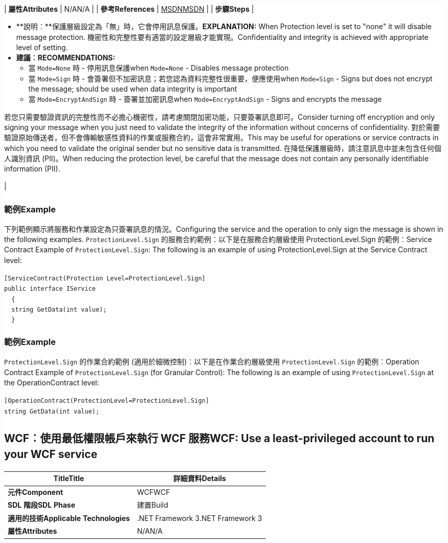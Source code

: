 | <span data-ttu-id="ac4fd-432">**屬性**</span><span class="sxs-lookup"><span data-stu-id="ac4fd-432">**Attributes**</span></span>              | <span data-ttu-id="ac4fd-433">N/A</span><span class="sxs-lookup"><span data-stu-id="ac4fd-433">N/A</span></span>  |
| <span data-ttu-id="ac4fd-434">**參考**</span><span class="sxs-lookup"><span data-stu-id="ac4fd-434">**References**</span></span>              | [<span data-ttu-id="ac4fd-435">MSDN</span><span class="sxs-lookup"><span data-stu-id="ac4fd-435">MSDN</span></span>](https://msdn.microsoft.com/library/ff650862.aspx) |
| <span data-ttu-id="ac4fd-436">**步驟**</span><span class="sxs-lookup"><span data-stu-id="ac4fd-436">**Steps**</span></span> | <ul><li><span data-ttu-id="ac4fd-437">**說明︰**保護層級設定為「無」時，它會停用訊息保護。</span><span class="sxs-lookup"><span data-stu-id="ac4fd-437">**EXPLANATION:** When Protection level is set to "none" it will disable message protection.</span></span> <span data-ttu-id="ac4fd-438">機密性和完整性要有適當的設定層級才能實現。</span><span class="sxs-lookup"><span data-stu-id="ac4fd-438">Confidentiality and integrity is achieved with appropriate level of setting.</span></span></li><li><span data-ttu-id="ac4fd-439">**建議︰**</span><span class="sxs-lookup"><span data-stu-id="ac4fd-439">**RECOMMENDATIONS:**</span></span><ul><li><span data-ttu-id="ac4fd-440">當 `Mode=None` 時 - 停用訊息保護</span><span class="sxs-lookup"><span data-stu-id="ac4fd-440">when `Mode=None` - Disables message protection</span></span></li><li><span data-ttu-id="ac4fd-441">當 `Mode=Sign` 時 - 會簽署但不加密訊息；若您認為資料完整性很重要，便應使用</span><span class="sxs-lookup"><span data-stu-id="ac4fd-441">when `Mode=Sign` - Signs but does not encrypt the message; should be used when data integrity is important</span></span></li><li><span data-ttu-id="ac4fd-442">當 `Mode=EncryptAndSign` 時 - 簽署並加密訊息</span><span class="sxs-lookup"><span data-stu-id="ac4fd-442">when `Mode=EncryptAndSign` - Signs and encrypts the message</span></span></li></ul></li></ul><p><span data-ttu-id="ac4fd-443">若您只需要驗證資訊的完整性而不必擔心機密性，請考慮關閉加密功能，只要簽署訊息即可。</span><span class="sxs-lookup"><span data-stu-id="ac4fd-443">Consider turning off encryption and only signing your message when you just need to validate the integrity of the information without concerns of confidentiality.</span></span> <span data-ttu-id="ac4fd-444">對於需要驗證原始傳送者，但不會傳輸敏感性資料的作業或服務合約，這會非常實用。</span><span class="sxs-lookup"><span data-stu-id="ac4fd-444">This may be useful for operations or service contracts in which you need to validate the original sender but no sensitive data is transmitted.</span></span> <span data-ttu-id="ac4fd-445">在降低保護層級時，請注意訊息中並未包含任何個人識別資訊 (PII)。</span><span class="sxs-lookup"><span data-stu-id="ac4fd-445">When reducing the protection level, be careful that the message does not contain any personally identifiable information (PII).</span></span></p>|

### <a name="example"></a><span data-ttu-id="ac4fd-446">範例</span><span class="sxs-lookup"><span data-stu-id="ac4fd-446">Example</span></span>
<span data-ttu-id="ac4fd-447">下列範例顯示將服務和作業設定為只簽署訊息的情況。</span><span class="sxs-lookup"><span data-stu-id="ac4fd-447">Configuring the service and the operation to only sign the message is shown in the following examples.</span></span> <span data-ttu-id="ac4fd-448">`ProtectionLevel.Sign` 的服務合約範例：以下是在服務合約層級使用 ProtectionLevel.Sign 的範例︰</span><span class="sxs-lookup"><span data-stu-id="ac4fd-448">Service Contract Example of `ProtectionLevel.Sign`: The following is an example of using ProtectionLevel.Sign at the Service Contract level:</span></span> 
```
[ServiceContract(Protection Level=ProtectionLevel.Sign] 
public interface IService 
  { 
  string GetData(int value); 
  } 
```

### <a name="example"></a><span data-ttu-id="ac4fd-449">範例</span><span class="sxs-lookup"><span data-stu-id="ac4fd-449">Example</span></span>
<span data-ttu-id="ac4fd-450">`ProtectionLevel.Sign` 的作業合約範例 (適用於細微控制)︰以下是在作業合約層級使用 `ProtectionLevel.Sign` 的範例︰</span><span class="sxs-lookup"><span data-stu-id="ac4fd-450">Operation Contract Example of `ProtectionLevel.Sign` (for Granular Control): The following is an example of using `ProtectionLevel.Sign` at the OperationContract level:</span></span>

```
[OperationContract(ProtectionLevel=ProtectionLevel.Sign] 
string GetData(int value);
``` 

## <span data-ttu-id="ac4fd-451"><a id="least-account-wcf"></a>WCF︰使用最低權限帳戶來執行 WCF 服務</span><span class="sxs-lookup"><span data-stu-id="ac4fd-451"><a id="least-account-wcf"></a>WCF: Use a least-privileged account to run your WCF service</span></span>

| <span data-ttu-id="ac4fd-452">Title</span><span class="sxs-lookup"><span data-stu-id="ac4fd-452">Title</span></span>                   | <span data-ttu-id="ac4fd-453">詳細資料</span><span class="sxs-lookup"><span data-stu-id="ac4fd-453">Details</span></span>      |
| ----------------------- | ------------ |
| <span data-ttu-id="ac4fd-454">**元件**</span><span class="sxs-lookup"><span data-stu-id="ac4fd-454">**Component**</span></span>               | <span data-ttu-id="ac4fd-455">WCF</span><span class="sxs-lookup"><span data-stu-id="ac4fd-455">WCF</span></span> | 
| <span data-ttu-id="ac4fd-456">**SDL 階段**</span><span class="sxs-lookup"><span data-stu-id="ac4fd-456">**SDL Phase**</span></span>               | <span data-ttu-id="ac4fd-457">建置</span><span class="sxs-lookup"><span data-stu-id="ac4fd-457">Build</span></span> |  
| <span data-ttu-id="ac4fd-458">**適用的技術**</span><span class="sxs-lookup"><span data-stu-id="ac4fd-458">**Applicable Technologies**</span></span> | <span data-ttu-id="ac4fd-459">.NET Framework 3</span><span class="sxs-lookup"><span data-stu-id="ac4fd-459">.NET Framework 3</span></span> |
| <span data-ttu-id="ac4fd-460">**屬性**</span><span class="sxs-lookup"><span data-stu-id="ac4fd-460">**Attributes**</span></span>              | <span data-ttu-id="ac4fd-461">N/A</span><span class="sxs-lookup"><span data-stu-id="ac4fd-461">N/A</span></span>  |